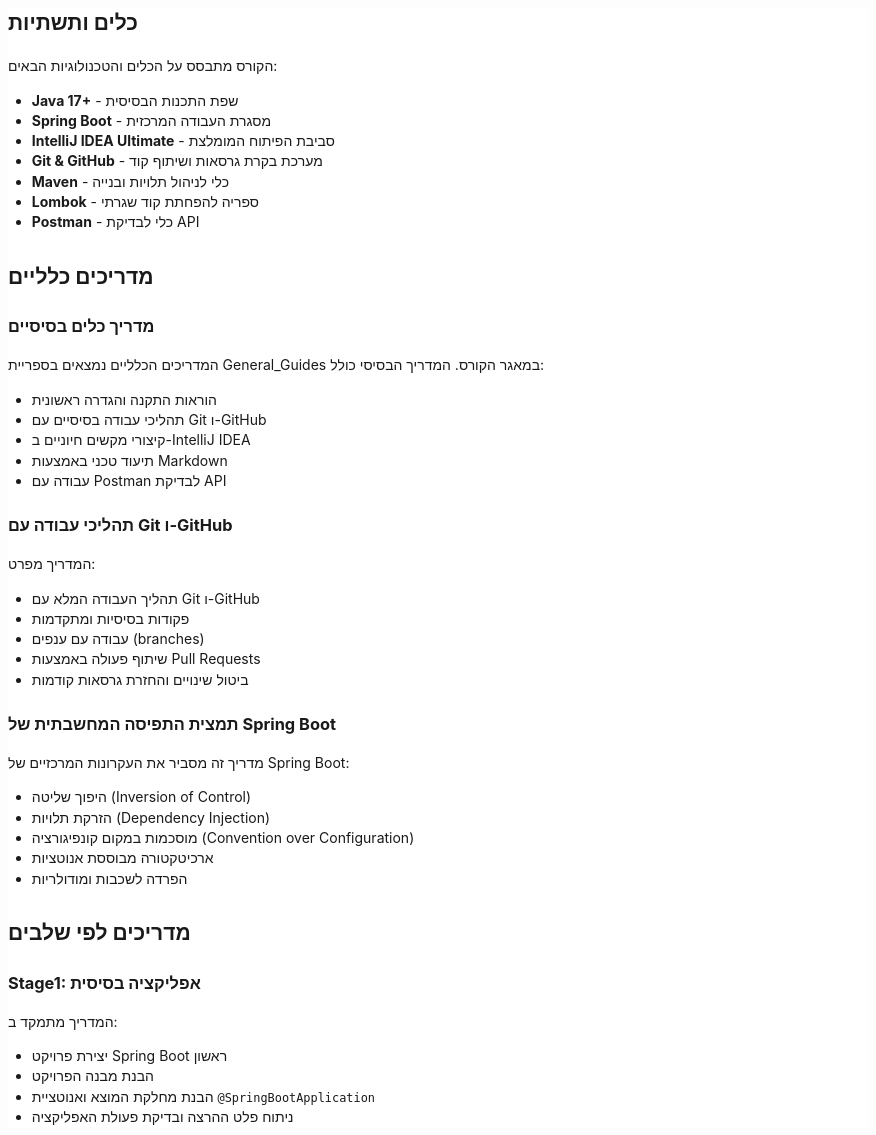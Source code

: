 ## כלים ותשתיות

הקורס מתבסס על הכלים והטכנולוגיות הבאים:

- **Java 17+** - שפת התכנות הבסיסית
- **Spring Boot** - מסגרת העבודה המרכזית
- **IntelliJ IDEA Ultimate** - סביבת הפיתוח המומלצת
- **Git & GitHub** - מערכת בקרת גרסאות ושיתוף קוד
- **Maven** - כלי לניהול תלויות ובנייה
- **Lombok** - ספריה להפחתת קוד שגרתי
- **Postman** - כלי לבדיקת API

## מדריכים כלליים

### מדריך כלים בסיסיים

 המדריכים הכלליים נמצאים בספריית General_Guides במאגר הקורס.
המדריך הבסיסי כולל:
- הוראות התקנה והגדרה ראשונית
- תהליכי עבודה בסיסיים עם Git ו-GitHub
- קיצורי מקשים חיוניים ב-IntelliJ IDEA
- תיעוד טכני באמצעות Markdown
- עבודה עם Postman לבדיקת API

### תהליכי עבודה עם Git ו-GitHub

המדריך מפרט:
- תהליך העבודה המלא עם Git ו-GitHub
- פקודות בסיסיות ומתקדמות
- עבודה עם ענפים (branches)
- שיתוף פעולה באמצעות Pull Requests
- ביטול שינויים והחזרת גרסאות קודמות

### תמצית התפיסה המחשבתית של Spring Boot

מדריך זה מסביר את העקרונות המרכזיים של Spring Boot:
- היפוך שליטה (Inversion of Control)
- הזרקת תלויות (Dependency Injection)
- מוסכמות במקום קונפיגורציה (Convention over Configuration)
- ארכיטקטורה מבוססת אנוטציות
- הפרדה לשכבות ומודולריות

## מדריכים לפי שלבים

### Stage1: אפליקציה בסיסית

המדריך מתמקד ב:
- יצירת פרויקט Spring Boot ראשון
- הבנת מבנה הפרויקט
- הבנת מחלקת המוצא ואנוטציית `@SpringBootApplication`
- ניתוח פלט ההרצה ובדיקת פעולת האפליקציה

